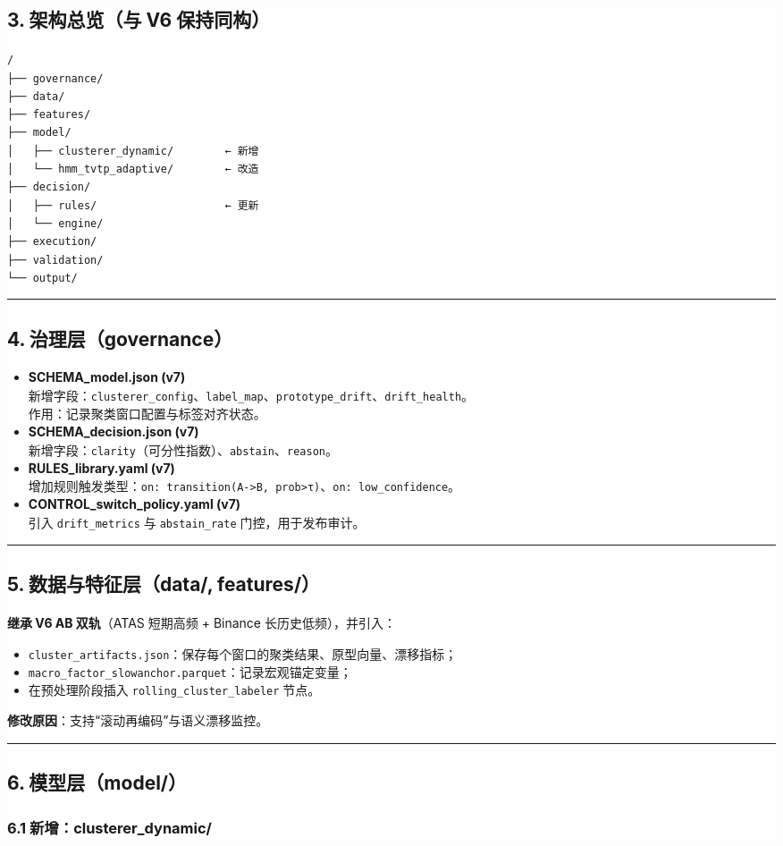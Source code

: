 
## **3. 架构总览（与 V6 保持同构）**

```
/
├── governance/
├── data/
├── features/
├── model/
│   ├── clusterer_dynamic/        ← 新增
│   └── hmm_tvtp_adaptive/        ← 改造
├── decision/
│   ├── rules/                    ← 更新
│   └── engine/
├── execution/
├── validation/
└── output/

```

---

## **4. 治理层（governance）**

- **SCHEMA\_model.json (v7)**\
  新增字段：`clusterer_config`、`label_map`、`prototype_drift`、`drift_health`。\
  作用：记录聚类窗口配置与标签对齐状态。
- **SCHEMA\_decision.json (v7)**\
  新增字段：`clarity`（可分性指数）、`abstain`、`reason`。
- **RULES\_library.yaml (v7)**\
  增加规则触发类型：`on: transition(A->B, prob>τ)`、`on: low_confidence`。
- **CONTROL\_switch\_policy.yaml (v7)**\
  引入 `drift_metrics` 与 `abstain_rate` 门控，用于发布审计。

---

## **5. 数据与特征层（data/, features/）**

**继承 V6 AB 双轨**（ATAS 短期高频 + Binance 长历史低频），并引入：

- `cluster_artifacts.json`：保存每个窗口的聚类结果、原型向量、漂移指标；
- `macro_factor_slowanchor.parquet`：记录宏观锚定变量；
- 在预处理阶段插入 `rolling_cluster_labeler` 节点。

**修改原因**：支持“滚动再编码”与语义漂移监控。

---

## **6. 模型层（model/）**

### **6.1 新增：clusterer\_dynamic/**
